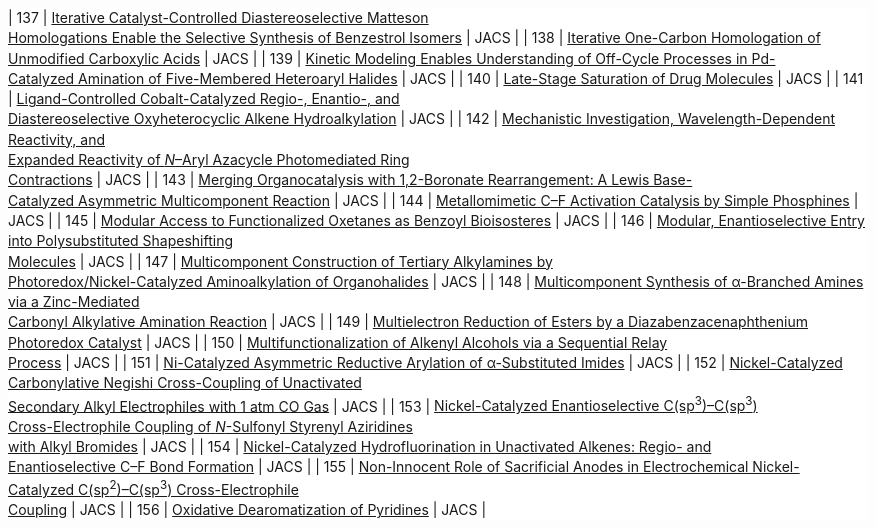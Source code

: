 | 137 | [Iterative Catalyst-Controlled Diastereoselective Matteson<br>Homologations Enable the Selective Synthesis of Benzestrol Isomers](http://dx.doi.org/10.1021/jacs.4c12857)                                                                                        | JACS                          |
| 138 | [Iterative One-Carbon Homologation of Unmodified Carboxylic Acids](http://dx.doi.org/10.1021/jacs.4c13630)                                                                                                                                                       | JACS                          |
| 139 | [Kinetic Modeling Enables Understanding of Off-Cycle Processes in Pd-<br>Catalyzed Amination of Five-Membered Heteroaryl Halides](http://dx.doi.org/10.1021/jacs.4c10488)                                                                                        | JACS                          |
| 140 | [Late-Stage Saturation of Drug Molecules](http://dx.doi.org/10.1021/jacs.4c00807)                                                                                                                                                                                | JACS                          |
| 141 | [Ligand-Controlled Cobalt-Catalyzed Regio-, Enantio-, and<br>Diastereoselective Oxyheterocyclic Alkene Hydroalkylation](http://dx.doi.org/10.1021/jacs.3c12881)                                                                                                  | JACS                          |
| 142 | [Mechanistic Investigation, Wavelength-Dependent Reactivity, and<br>Expanded Reactivity of <i>N</i>–Aryl Azacycle Photomediated Ring<br>Contractions](http://dx.doi.org/10.1021/jacs.3c13982)                                                                    | JACS                          |
| 143 | [Merging Organocatalysis with 1,2-Boronate Rearrangement: A Lewis Base-<br>Catalyzed Asymmetric Multicomponent Reaction](http://dx.doi.org/10.1021/jacs.4c11113)                                                                                                 | JACS                          |
| 144 | [Metallomimetic C–F Activation Catalysis by Simple Phosphines](http://dx.doi.org/10.1021/jacs.3c10614)                                                                                                                                                           | JACS                          |
| 145 | [Modular Access to Functionalized Oxetanes as Benzoyl Bioisosteres](http://dx.doi.org/10.1021/jacs.4c04504)                                                                                                                                                      | JACS                          |
| 146 | [Modular, Enantioselective Entry into Polysubstituted Shapeshifting<br>Molecules](http://dx.doi.org/10.1021/jacs.4c03323)                                                                                                                                        | JACS                          |
| 147 | [Multicomponent Construction of Tertiary Alkylamines by<br>Photoredox/Nickel-Catalyzed Aminoalkylation of Organohalides](http://dx.doi.org/10.1021/jacs.4c11602)                                                                                                 | JACS                          |
| 148 | [Multicomponent Synthesis of α-Branched Amines via a Zinc-Mediated<br>Carbonyl Alkylative Amination Reaction](http://dx.doi.org/10.1021/jacs.3c14037)                                                                                                            | JACS                          |
| 149 | [Multielectron Reduction of Esters by a Diazabenzacenaphthenium<br>Photoredox Catalyst](http://dx.doi.org/10.1021/jacs.4c05272)                                                                                                                                  | JACS                          |
| 150 | [Multifunctionalization of Alkenyl Alcohols via a Sequential Relay<br>Process](http://dx.doi.org/10.1021/jacs.4c09522)                                                                                                                                           | JACS                          |
| 151 | [Ni-Catalyzed Asymmetric Reductive Arylation of α-Substituted Imides](http://dx.doi.org/10.1021/jacs.4c09327)                                                                                                                                                    | JACS                          |
| 152 | [Nickel-Catalyzed Carbonylative Negishi Cross-Coupling of Unactivated<br>Secondary Alkyl Electrophiles with 1 atm CO Gas](http://dx.doi.org/10.1021/jacs.4c02023)                                                                                                | JACS                          |
| 153 | [Nickel-Catalyzed Enantioselective C(sp<sup>3</sup>)–C(sp<sup>3</sup>)<br>Cross-Electrophile Coupling of <i>N</i>-Sulfonyl Styrenyl Aziridines<br>with Alkyl Bromides](http://dx.doi.org/10.1021/jacs.4c08435)                                                   | JACS                          |
| 154 | [Nickel-Catalyzed Hydrofluorination in Unactivated Alkenes: Regio- and<br>Enantioselective C–F Bond Formation](http://dx.doi.org/10.1021/jacs.4c01548)                                                                                                           | JACS                          |
| 155 | [Non-Innocent Role of Sacrificial Anodes in Electrochemical Nickel-<br>Catalyzed C(sp<sup>2</sup>)–C(sp<sup>3</sup>) Cross-Electrophile<br>Coupling](http://dx.doi.org/10.1021/jacs.4c10979)                                                                     | JACS                          |
| 156 | [Oxidative Dearomatization of Pyridines](http://dx.doi.org/10.1021/jacs.3c13603)                                                                                                                                                                                 | JACS                          |